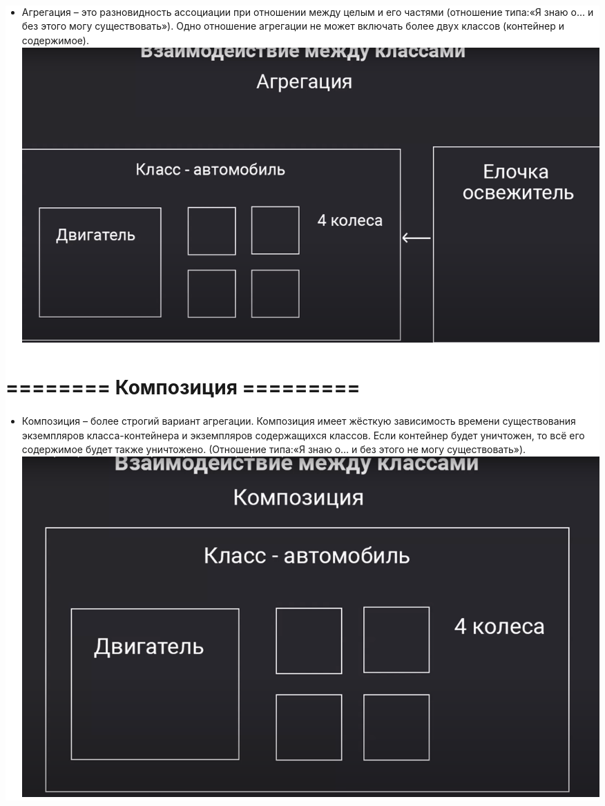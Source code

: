 - Агрегация – это разновидность ассоциации при отношении между целым и его частями (отношение типа:«Я знаю о… и без этого могу существовать»). Одно отношение агрегации не может включать более двух классов (контейнер и содержимое).
  ![](./assets/Delegation.png)

# ======== Композиция =========

- Композиция – более строгий вариант агрегации. Композиция имеет жёсткую зависимость времени существования экземпляров класса-контейнера и экземпляров содержащихся классов. Если контейнер будет уничтожен, то всё его содержимое будет также уничтожено. (Отношение типа:«Я знаю о… и без этого не могу существовать»).
  ![](./assets/Composition.png)
